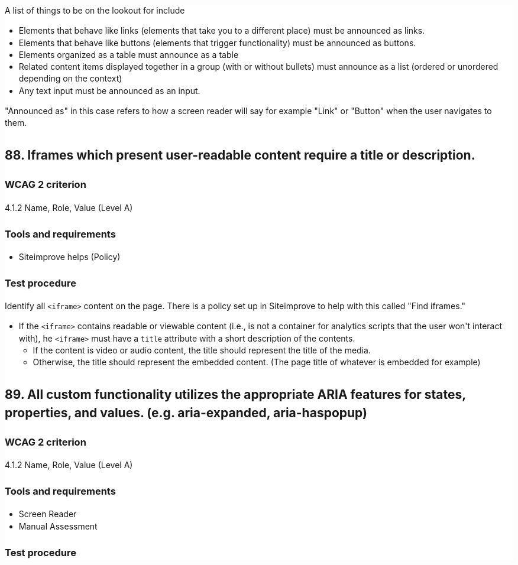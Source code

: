 A list of things to be on the lookout for include

* Elements that behave like links (elements that take you to a different place) must be announced as links.   
* Elements that behave like buttons (elements that trigger functionality) must be announced as buttons.  
* Elements organized as a table must announce as a table  
* Related content items displayed together in a group (with or without bullets) must announce as a list (ordered or unordered depending on the context)  
* Any text input must be announced as an input.  

"Announced as" in this case refers to how a screen reader will say for example "Link" or "Button" when the user navigates to them.

##  88. Iframes which present user-readable content require a title or description.

### WCAG 2 criterion

4.1.2 Name, Role, Value (Level A)

### Tools and requirements

* Siteimprove helps (Policy)

### Test procedure

Identify all `<iframe>` content on the page.  There is a policy set up in Siteimprove to help with this called "Find iframes."

* If the `<iframe>` contains readable or viewable content (i.e., is not a container for analytics scripts that the user won't interact with), he `<iframe>` must have a `title` attribute with a short description of the contents.  
  * If the content is video or audio content, the title should represent the title of the media.  
  * Otherwise, the title should represent the embedded content.  (The page title of whatever is embedded for example)

##  89. All custom functionality utilizes the appropriate ARIA features for states, properties, and values. (e.g. aria-expanded, aria-haspopup)

### WCAG 2 criterion

4.1.2 Name, Role, Value (Level A)

### Tools and requirements

* Screen Reader  
* Manual Assessment

### Test procedure
